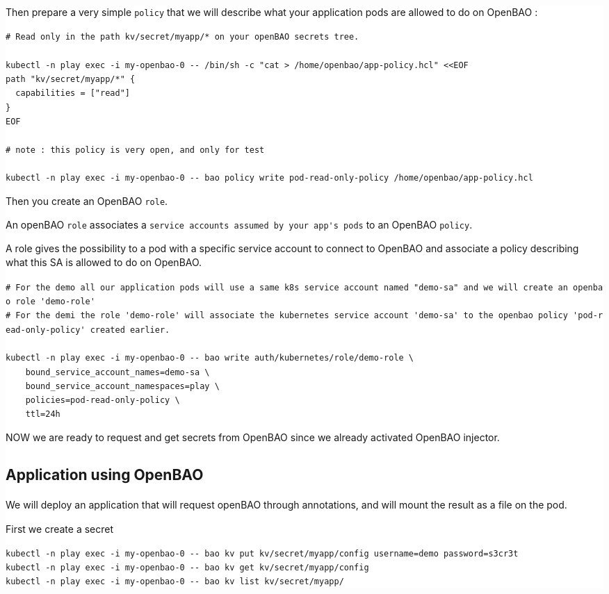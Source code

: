 Then prepare a very simple `policy` that we will describe what your application pods are allowed to do on OpenBAO :

```
# Read only in the path kv/secret/myapp/* on your openBAO secrets tree.

kubectl -n play exec -i my-openbao-0 -- /bin/sh -c "cat > /home/openbao/app-policy.hcl" <<EOF
path "kv/secret/myapp/*" {
  capabilities = ["read"]
}
EOF

# note : this policy is very open, and only for test

kubectl -n play exec -i my-openbao-0 -- bao policy write pod-read-only-policy /home/openbao/app-policy.hcl
```

Then you create an OpenBAO `role`.

An openBAO `role` associates a `service accounts assumed by your app's pods` to an OpenBAO `policy`.

A role gives the possibility to a pod with a specific service account to connect to OpenBAO and associate a policy describing what this SA is allowed to do on OpenBAO.  

```
# For the demo all our application pods will use a same k8s service account named "demo-sa" and we will create an openbao role 'demo-role'
# For the demi the role 'demo-role' will associate the kubernetes service account 'demo-sa' to the openbao policy 'pod-read-only-policy' created earlier.
 
kubectl -n play exec -i my-openbao-0 -- bao write auth/kubernetes/role/demo-role \
    bound_service_account_names=demo-sa \
    bound_service_account_namespaces=play \
    policies=pod-read-only-policy \
    ttl=24h
```

NOW we are ready to request and get secrets from OpenBAO since we already activated OpenBAO injector.


## Application using OpenBAO

We will deploy an application that will request openBAO through annotations, and will mount the result as a file on the pod.



First we create a secret

```
kubectl -n play exec -i my-openbao-0 -- bao kv put kv/secret/myapp/config username=demo password=s3cr3t
kubectl -n play exec -i my-openbao-0 -- bao kv get kv/secret/myapp/config
kubectl -n play exec -i my-openbao-0 -- bao kv list kv/secret/myapp/
```
